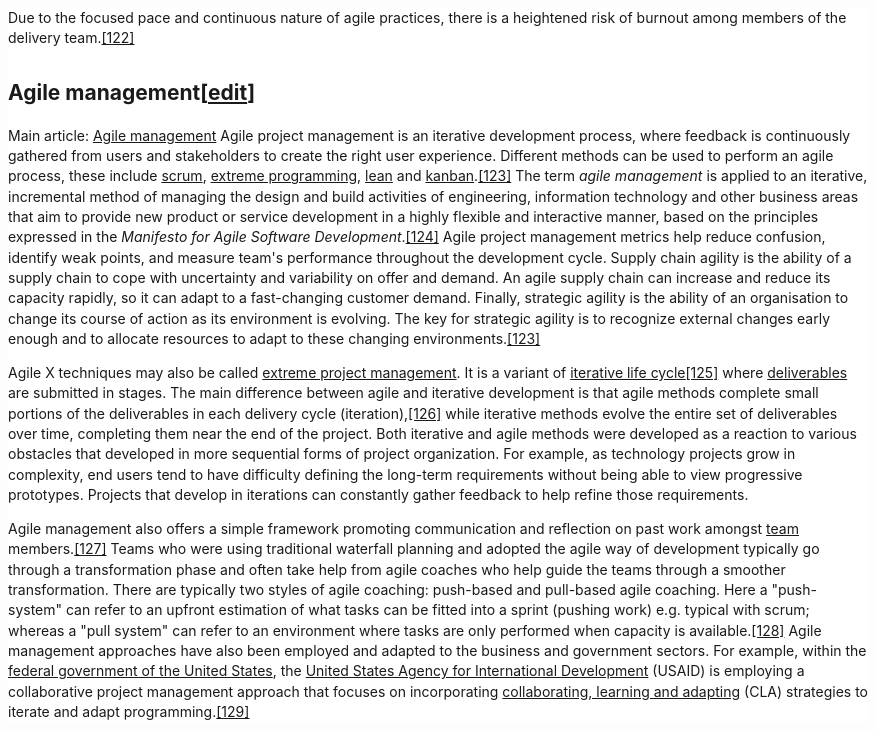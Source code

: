 
Due to the focused pace and continuous nature of agile practices, there is a heightened risk of burnout among members of the delivery team.[[122]](#cite_note-122)



Agile management[[edit](/w/index.php?title=Agile_software_development&action=edit&section=48 "Edit section: Agile management")]
-------------------------------------------------------------------------------------------------------------------------------


Main article: [Agile management](/wiki/Agile_management "Agile management")
Agile project management is an iterative development process, where feedback is continuously gathered from users and stakeholders to create the right user experience. Different methods can be used to perform an agile process, these include [scrum](/wiki/Scrum_(software_development) "Scrum (software development)"), [extreme programming](/wiki/Extreme_programming "Extreme programming"), [lean](/wiki/Lean_software_development "Lean software development") and [kanban](/wiki/Kanban_(development) "Kanban (development)").[[123]](#cite_note-europeanbusinessreview.com-123)
The term *agile management* is applied to an iterative, incremental method of managing the design and build activities of engineering, information technology and other business areas that aim to provide new product or service development in a highly flexible and interactive manner, based on the principles expressed in the *Manifesto for Agile Software Development*.[[124]](#cite_note-124)
Agile project management metrics help reduce confusion, identify weak points, and measure team's performance throughout the development cycle. Supply chain agility is the ability of a supply chain to cope with uncertainty and variability on offer and demand. An agile supply chain can increase and reduce its capacity rapidly, so it can adapt to a fast-changing customer demand. Finally, strategic agility is the ability of an organisation to change its course of action as its environment is evolving. The key for strategic agility is to recognize external changes early enough and to allocate resources to adapt to these changing environments.[[123]](#cite_note-europeanbusinessreview.com-123)


Agile X techniques may also be called [extreme project management](/wiki/Extreme_project_management "Extreme project management"). It is a variant of [iterative life cycle](/wiki/Iterative_and_incremental_development "Iterative and incremental development")[[125]](#cite_note-125) where [deliverables](/wiki/Deliverable "Deliverable") are submitted in stages. The main difference between agile and iterative development is that agile methods complete small portions of the deliverables in each delivery cycle (iteration),[[126]](#cite_note-126) while iterative methods evolve the entire set of deliverables over time, completing them near the end of the project. Both iterative and agile methods were developed as a reaction to various obstacles that developed in more sequential forms of project organization. For example, as technology projects grow in complexity, end users tend to have difficulty defining the long-term requirements without being able to view progressive prototypes. Projects that develop in iterations can constantly gather feedback to help refine those requirements.


Agile management also offers a simple framework promoting communication and reflection on past work amongst [team](/wiki/Project_team "Project team") members.[[127]](#cite_note-127) Teams who were using traditional waterfall planning and adopted the agile way of development typically go through a transformation phase and often take help from agile coaches who help guide the teams through a smoother transformation. There are typically two styles of agile coaching: push-based and pull-based agile coaching. Here a "push-system" can refer to an upfront estimation of what tasks can be fitted into a sprint (pushing work) e.g. typical with scrum; whereas a "pull system" can refer to an environment where tasks are only performed when capacity is available.[[128]](#cite_note-128) Agile management approaches have also been employed and adapted to the business and government sectors. For example, within the [federal government of the United States](/wiki/Federal_government_of_the_United_States "Federal government of the United States"), the [United States Agency for International Development](/wiki/United_States_Agency_for_International_Development "United States Agency for International Development") (USAID) is employing a collaborative project management approach that focuses on incorporating [collaborating, learning and adapting](/wiki/Collaborating,_learning_and_adapting "Collaborating, learning and adapting") (CLA) strategies to iterate and adapt programming.[[129]](#cite_note-129)
